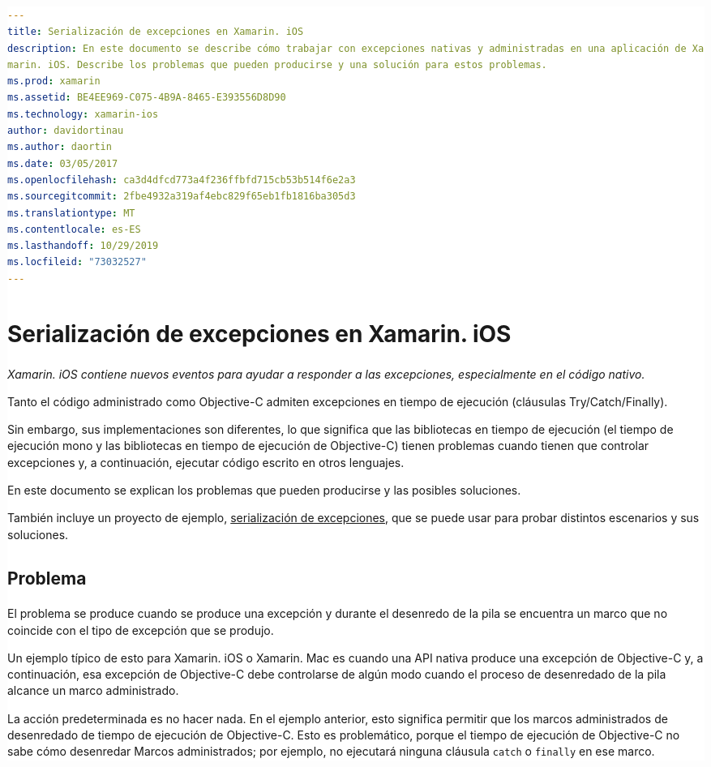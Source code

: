 ```yaml
---
title: Serialización de excepciones en Xamarin. iOS
description: En este documento se describe cómo trabajar con excepciones nativas y administradas en una aplicación de Xamarin. iOS. Describe los problemas que pueden producirse y una solución para estos problemas.
ms.prod: xamarin
ms.assetid: BE4EE969-C075-4B9A-8465-E393556D8D90
ms.technology: xamarin-ios
author: davidortinau
ms.author: daortin
ms.date: 03/05/2017
ms.openlocfilehash: ca3d4dfcd773a4f236ffbfd715cb53b514f6e2a3
ms.sourcegitcommit: 2fbe4932a319af4ebc829f65eb1fb1816ba305d3
ms.translationtype: MT
ms.contentlocale: es-ES
ms.lasthandoff: 10/29/2019
ms.locfileid: "73032527"
---
```

# <a name="exception-marshaling-in-xamarinios"></a>Serialización de excepciones en Xamarin. iOS

_Xamarin. iOS contiene nuevos eventos para ayudar a responder a las excepciones, especialmente en el código nativo._

Tanto el código administrado como Objective-C admiten excepciones en tiempo de ejecución (cláusulas Try/Catch/Finally).

Sin embargo, sus implementaciones son diferentes, lo que significa que las bibliotecas en tiempo de ejecución (el tiempo de ejecución mono y las bibliotecas en tiempo de ejecución de Objective-C) tienen problemas cuando tienen que controlar excepciones y, a continuación, ejecutar código escrito en otros lenguajes.

En este documento se explican los problemas que pueden producirse y las posibles soluciones.

También incluye un proyecto de ejemplo, [serialización de excepciones](https://github.com/xamarin/mac-ios-samples/tree/master/ExceptionMarshaling), que se puede usar para probar distintos escenarios y sus soluciones.

## <a name="problem"></a>Problema

El problema se produce cuando se produce una excepción y durante el desenredo de la pila se encuentra un marco que no coincide con el tipo de excepción que se produjo.

Un ejemplo típico de esto para Xamarin. iOS o Xamarin. Mac es cuando una API nativa produce una excepción de Objective-C y, a continuación, esa excepción de Objective-C debe controlarse de algún modo cuando el proceso de desenredado de la pila alcance un marco administrado.

La acción predeterminada es no hacer nada. En el ejemplo anterior, esto significa permitir que los marcos administrados de desenredado de tiempo de ejecución de Objective-C. Esto es problemático, porque el tiempo de ejecución de Objective-C no sabe cómo desenredar Marcos administrados; por ejemplo, no ejecutará ninguna cláusula `catch` o `finally` en ese marco.
